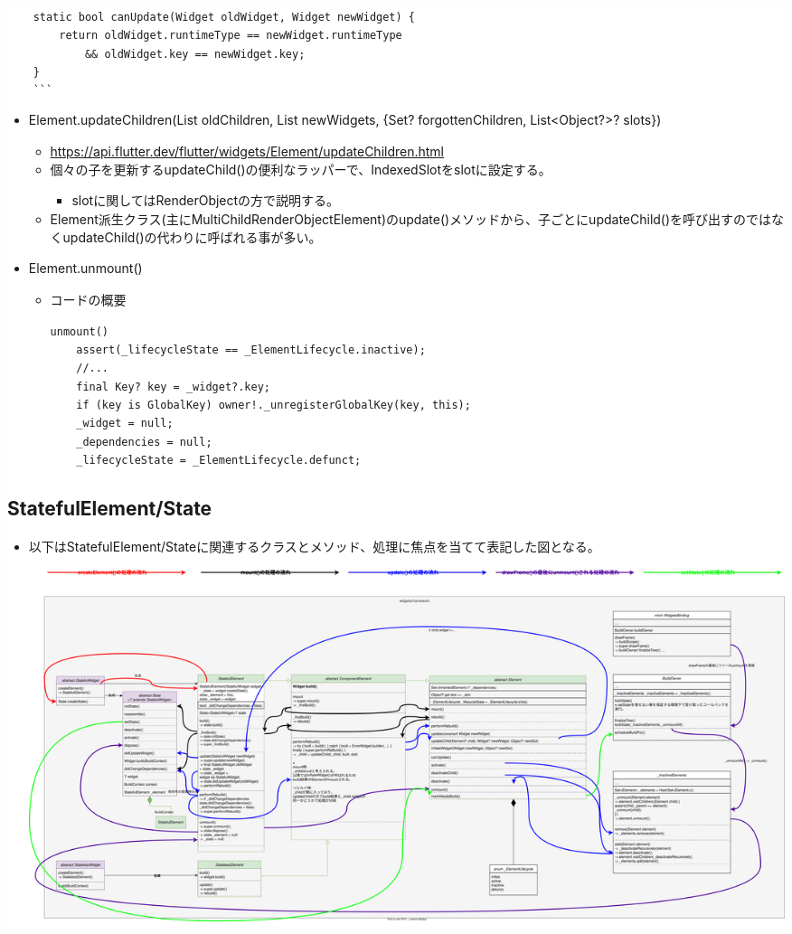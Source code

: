         static bool canUpdate(Widget oldWidget, Widget newWidget) {
            return oldWidget.runtimeType == newWidget.runtimeType
                && oldWidget.key == newWidget.key;
        }
        ```
* Element.updateChildren(List<Element> oldChildren, List<Widget> newWidgets, {Set<Element>? forgottenChildren, List<Object?>? slots})
    * https://api.flutter.dev/flutter/widgets/Element/updateChildren.html
    * 個々の子を更新するupdateChild()の便利なラッパーで、IndexedSlot<Element>をslotに設定する。
        * slotに関してはRenderObjectの方で説明する。
    * Element派生クラス(主にMultiChildRenderObjectElement)のupdate()メソッドから、子ごとにupdateChild()を呼び出すのではなくupdateChild()の代わりに呼ばれる事が多い。

* Element.unmount()
    * コードの概要
        ```
        unmount()
            assert(_lifecycleState == _ElementLifecycle.inactive);
            //...
            final Key? key = _widget?.key;
            if (key is GlobalKey) owner!._unregisterGlobalKey(key, this);
            _widget = null;
            _dependencies = null;
            _lifecycleState = _ElementLifecycle.defunct;
        ```


## StatefulElement/State
* 以下はStatefulElement/Stateに関連するクラスとメソッド、処理に焦点を当てて表記した図となる。

    ![](./svg/arch_code_reading/flutter_flow_state_widget.drawio.svg)
